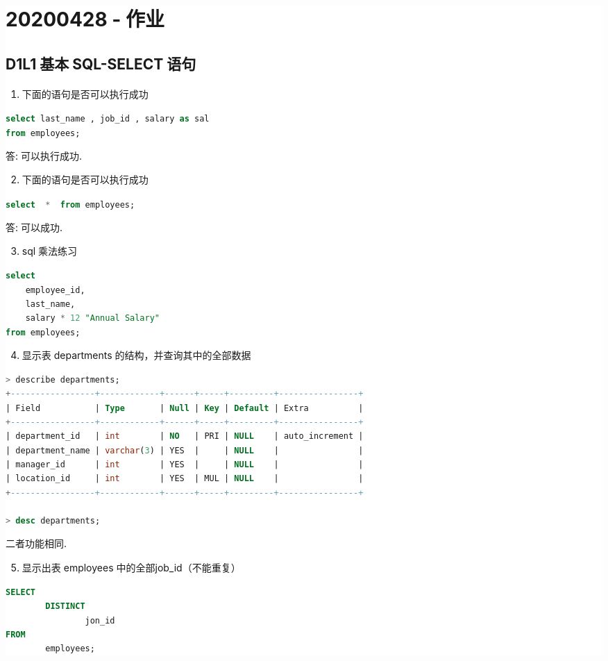 # 20200428 - 作业

## D1L1 基本 SQL-SELECT 语句

1.	下面的语句是否可以执行成功  

```sql
select last_name , job_id , salary as sal
from employees; 
```
答: 可以执行成功.

2. 下面的语句是否可以执行成功  

```sql
select  *  from employees; 
```

答: 可以成功.

3. sql 乘法练习

```sql
select
	employee_id,
	last_name,
	salary * 12 "Annual Salary"
from employees;
```

4.	显示表 departments 的结构，并查询其中的全部数据

```sql
> describe departments;
+-----------------+------------+------+-----+---------+----------------+
| Field           | Type       | Null | Key | Default | Extra          |
+-----------------+------------+------+-----+---------+----------------+
| department_id   | int        | NO   | PRI | NULL    | auto_increment |
| department_name | varchar(3) | YES  |     | NULL    |                |
| manager_id      | int        | YES  |     | NULL    |                |
| location_id     | int        | YES  | MUL | NULL    |                |
+-----------------+------------+------+-----+---------+----------------+

> desc departments;
```

二者功能相同.

5.	显示出表 employees 中的全部job_id（不能重复）

```sql
SELECT
		DISTINCT
				jon_id
FROM 
		employees;
```
